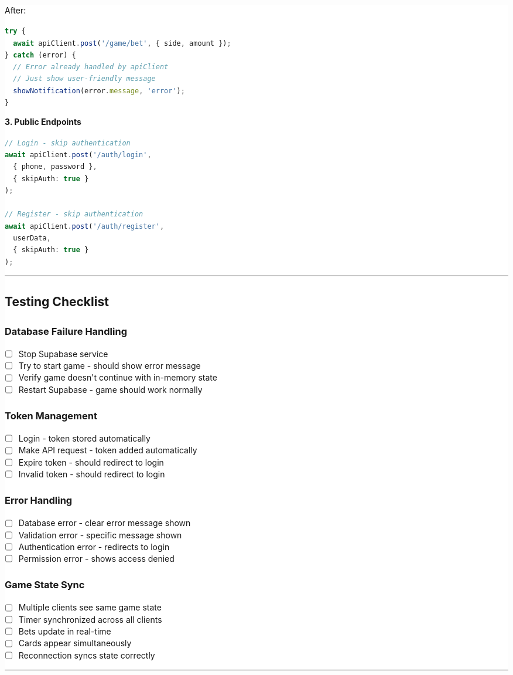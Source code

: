 After:
```typescript
try {
  await apiClient.post('/game/bet', { side, amount });
} catch (error) {
  // Error already handled by apiClient
  // Just show user-friendly message
  showNotification(error.message, 'error');
}
```

**3. Public Endpoints**

```typescript
// Login - skip authentication
await apiClient.post('/auth/login', 
  { phone, password }, 
  { skipAuth: true }
);

// Register - skip authentication
await apiClient.post('/auth/register', 
  userData, 
  { skipAuth: true }
);
```

---

## Testing Checklist

### Database Failure Handling
- [ ] Stop Supabase service
- [ ] Try to start game - should show error message
- [ ] Verify game doesn't continue with in-memory state
- [ ] Restart Supabase - game should work normally

### Token Management
- [ ] Login - token stored automatically
- [ ] Make API request - token added automatically
- [ ] Expire token - should redirect to login
- [ ] Invalid token - should redirect to login

### Error Handling
- [ ] Database error - clear error message shown
- [ ] Validation error - specific message shown
- [ ] Authentication error - redirects to login
- [ ] Permission error - shows access denied

### Game State Sync
- [ ] Multiple clients see same game state
- [ ] Timer synchronized across all clients
- [ ] Bets update in real-time
- [ ] Cards appear simultaneously
- [ ] Reconnection syncs state correctly

---